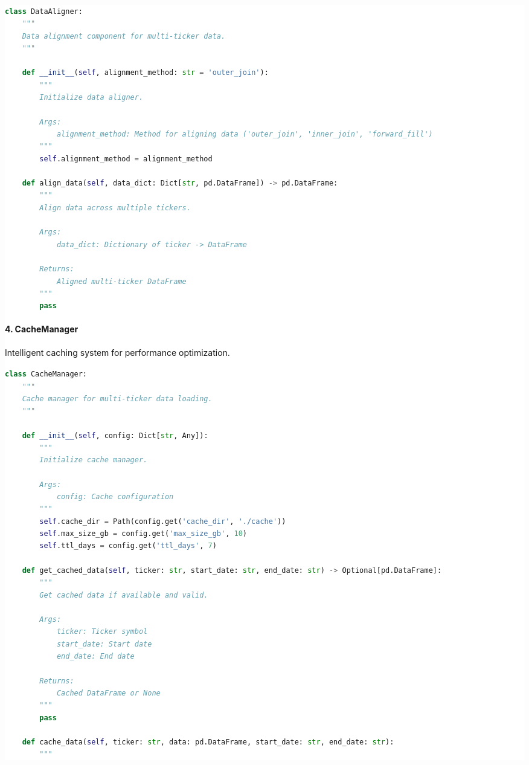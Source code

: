```python
class DataAligner:
    """
    Data alignment component for multi-ticker data.
    """
    
    def __init__(self, alignment_method: str = 'outer_join'):
        """
        Initialize data aligner.
        
        Args:
            alignment_method: Method for aligning data ('outer_join', 'inner_join', 'forward_fill')
        """
        self.alignment_method = alignment_method
        
    def align_data(self, data_dict: Dict[str, pd.DataFrame]) -> pd.DataFrame:
        """
        Align data across multiple tickers.
        
        Args:
            data_dict: Dictionary of ticker -> DataFrame
            
        Returns:
            Aligned multi-ticker DataFrame
        """
        pass
```

#### 4. CacheManager
Intelligent caching system for performance optimization.

```python
class CacheManager:
    """
    Cache manager for multi-ticker data loading.
    """
    
    def __init__(self, config: Dict[str, Any]):
        """
        Initialize cache manager.
        
        Args:
            config: Cache configuration
        """
        self.cache_dir = Path(config.get('cache_dir', './cache'))
        self.max_size_gb = config.get('max_size_gb', 10)
        self.ttl_days = config.get('ttl_days', 7)
        
    def get_cached_data(self, ticker: str, start_date: str, end_date: str) -> Optional[pd.DataFrame]:
        """
        Get cached data if available and valid.
        
        Args:
            ticker: Ticker symbol
            start_date: Start date
            end_date: End date
            
        Returns:
            Cached DataFrame or None
        """
        pass
        
    def cache_data(self, ticker: str, data: pd.DataFrame, start_date: str, end_date: str):
        """
```